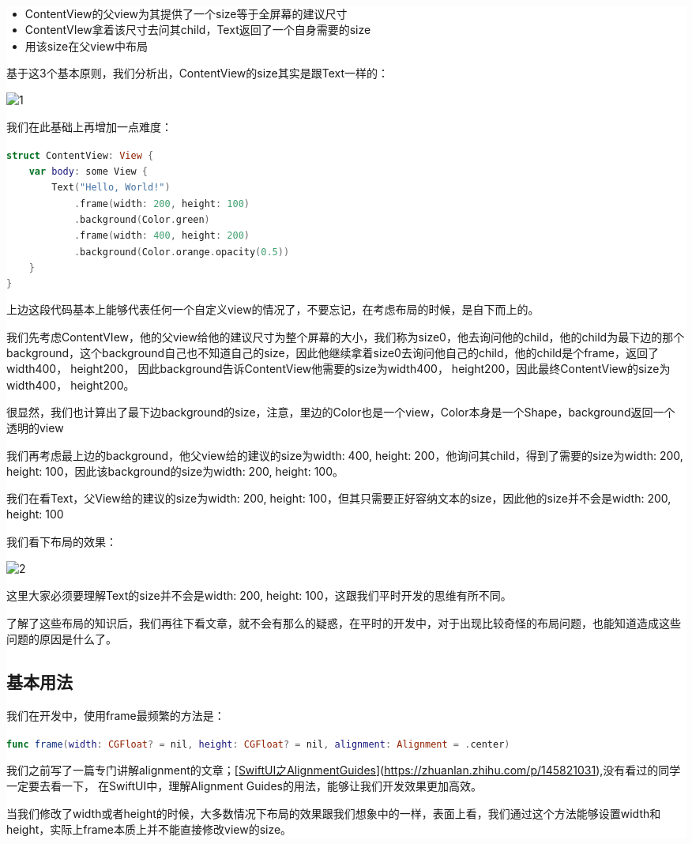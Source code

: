 - ContentView的父view为其提供了一个size等于全屏幕的建议尺寸
- ContentVIew拿着该尺寸去问其child，Text返回了一个自身需要的size
- 用该size在父view中布局

基于这3个基本原则，我们分析出，ContentView的size其实是跟Text一样的：

![1](https://i.loli.net/2020/06/13/OeWT9dPIA3mJwkl.png)

我们在此基础上再增加一点难度：

```swift
struct ContentView: View {
    var body: some View {
        Text("Hello, World!")
            .frame(width: 200, height: 100)
            .background(Color.green)
            .frame(width: 400, height: 200)
            .background(Color.orange.opacity(0.5))
    }
}
```

上边这段代码基本上能够代表任何一个自定义view的情况了，不要忘记，在考虑布局的时候，是自下而上的。

我们先考虑ContentVIew，他的父view给他的建议尺寸为整个屏幕的大小，我们称为size0，他去询问他的child，他的child为最下边的那个background，这个background自己也不知道自己的size，因此他继续拿着size0去询问他自己的child，他的child是个frame，返回了width400， height200， 因此background告诉ContentView他需要的size为width400， height200，因此最终ContentView的size为width400， height200。

很显然，我们也计算出了最下边background的size，注意，里边的Color也是一个view，Color本身是一个Shape，background返回一个透明的view

我们再考虑最上边的background，他父view给的建议的size为width: 400, height: 200，他询问其child，得到了需要的size为width: 200, height: 100，因此该background的size为width: 200, height: 100。

我们在看Text，父View给的建议的size为width: 200, height: 100，但其只需要正好容纳文本的size，因此他的size并不会是width: 200, height: 100

我们看下布局的效果：

![2](https://i.loli.net/2020/06/10/SuOte7cVsm1Ua6P.png)

这里大家必须要理解Text的size并不会是width: 200, height: 100，这跟我们平时开发的思维有所不同。

了解了这些布局的知识后，我们再往下看文章，就不会有那么的疑惑，在平时的开发中，对于出现比较奇怪的布局问题，也能知道造成这些问题的原因是什么了。

## 基本用法

我们在开发中，使用frame最频繁的方法是：

```swift
func frame(width: CGFloat? = nil, height: CGFloat? = nil, alignment: Alignment = .center)
```

我们之前写了一篇专门讲解alignment的文章；[[SwiftUI之AlignmentGuides](https://zhuanlan.zhihu.com/p/145821031)](https://zhuanlan.zhihu.com/p/145821031),没有看过的同学一定要去看一下， 在SwiftUI中，理解Alignment Guides的用法，能够让我们开发效果更加高效。

当我们修改了width或者height的时候，大多数情况下布局的效果跟我们想象中的一样，表面上看，我们通过这个方法能够设置width和height，实际上frame本质上并不能直接修改view的size。
